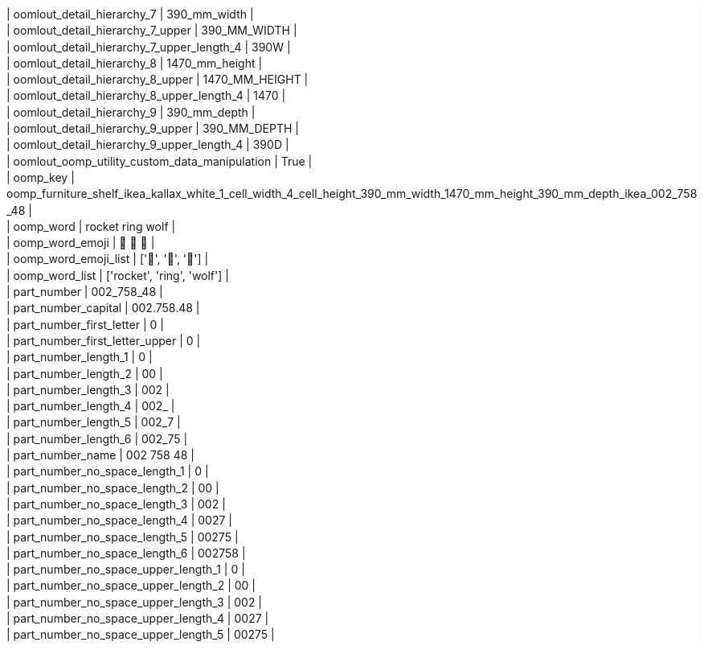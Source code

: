 | oomlout_detail_hierarchy_7 | 390_mm_width |  
| oomlout_detail_hierarchy_7_upper | 390_MM_WIDTH |  
| oomlout_detail_hierarchy_7_upper_length_4 | 390W |  
| oomlout_detail_hierarchy_8 | 1470_mm_height |  
| oomlout_detail_hierarchy_8_upper | 1470_MM_HEIGHT |  
| oomlout_detail_hierarchy_8_upper_length_4 | 1470 |  
| oomlout_detail_hierarchy_9 | 390_mm_depth |  
| oomlout_detail_hierarchy_9_upper | 390_MM_DEPTH |  
| oomlout_detail_hierarchy_9_upper_length_4 | 390D |  
| oomlout_oomp_utility_custom_data_manipulation | True |  
| oomp_key | oomp_furniture_shelf_ikea_kallax_white_1_cell_width_4_cell_height_390_mm_width_1470_mm_height_390_mm_depth_ikea_002_758_48 |  
| oomp_word | rocket ring wolf |  
| oomp_word_emoji | :rocket: :ring: :wolf: |  
| oomp_word_emoji_list | [':rocket:', ':ring:', ':wolf:'] |  
| oomp_word_list | ['rocket', 'ring', 'wolf'] |  
| part_number | 002_758_48 |  
| part_number_capital | 002.758.48 |  
| part_number_first_letter | 0 |  
| part_number_first_letter_upper | 0 |  
| part_number_length_1 | 0 |  
| part_number_length_2 | 00 |  
| part_number_length_3 | 002 |  
| part_number_length_4 | 002_ |  
| part_number_length_5 | 002_7 |  
| part_number_length_6 | 002_75 |  
| part_number_name | 002 758 48 |  
| part_number_no_space_length_1 | 0 |  
| part_number_no_space_length_2 | 00 |  
| part_number_no_space_length_3 | 002 |  
| part_number_no_space_length_4 | 0027 |  
| part_number_no_space_length_5 | 00275 |  
| part_number_no_space_length_6 | 002758 |  
| part_number_no_space_upper_length_1 | 0 |  
| part_number_no_space_upper_length_2 | 00 |  
| part_number_no_space_upper_length_3 | 002 |  
| part_number_no_space_upper_length_4 | 0027 |  
| part_number_no_space_upper_length_5 | 00275 |  